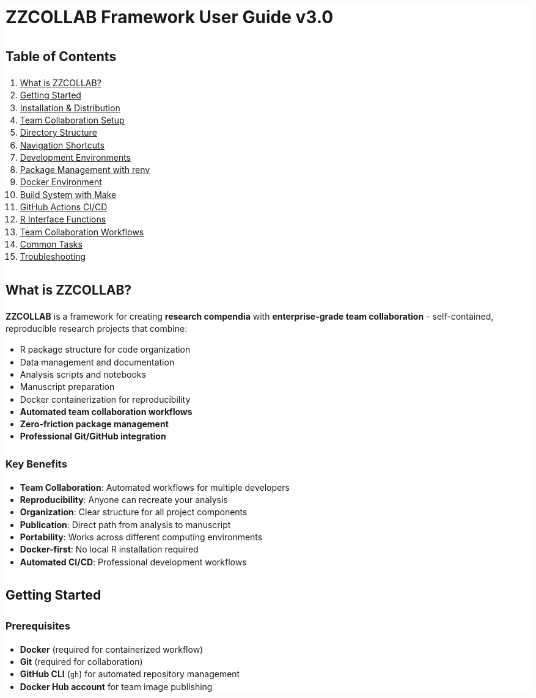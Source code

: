 # ZZCOLLAB Framework User Guide v3.0

## Table of Contents
1. [What is ZZCOLLAB?](#what-is-zzcollab)
2. [Getting Started](#getting-started)
3. [Installation & Distribution](#installation--distribution)
4. [Team Collaboration Setup](#team-collaboration-setup)
5. [Directory Structure](#directory-structure)
6. [Navigation Shortcuts](#navigation-shortcuts)
7. [Development Environments](#development-environments)
8. [Package Management with renv](#package-management-with-renv)
9. [Docker Environment](#docker-environment)
10. [Build System with Make](#build-system-with-make)
11. [GitHub Actions CI/CD](#github-actions-cicd)
12. [R Interface Functions](#r-interface-functions)
13. [Team Collaboration Workflows](#team-collaboration-workflows)
14. [Common Tasks](#common-tasks)
15. [Troubleshooting](#troubleshooting)

## What is ZZCOLLAB?

**ZZCOLLAB** is a framework for creating **research compendia** with **enterprise-grade team collaboration** - self-contained, reproducible research projects that combine:
- R package structure for code organization
- Data management and documentation
- Analysis scripts and notebooks
- Manuscript preparation
- Docker containerization for reproducibility
- **Automated team collaboration workflows**
- **Zero-friction package management**
- **Professional Git/GitHub integration**

### Key Benefits
- **Team Collaboration**: Automated workflows for multiple developers
- **Reproducibility**: Anyone can recreate your analysis
- **Organization**: Clear structure for all project components
- **Publication**: Direct path from analysis to manuscript
- **Portability**: Works across different computing environments
- **Docker-first**: No local R installation required
- **Automated CI/CD**: Professional development workflows

## Getting Started

### Prerequisites
- **Docker** (required for containerized workflow)
- **Git** (required for collaboration)
- **GitHub CLI** (`gh`) for automated repository management
- **Docker Hub account** for team image publishing
